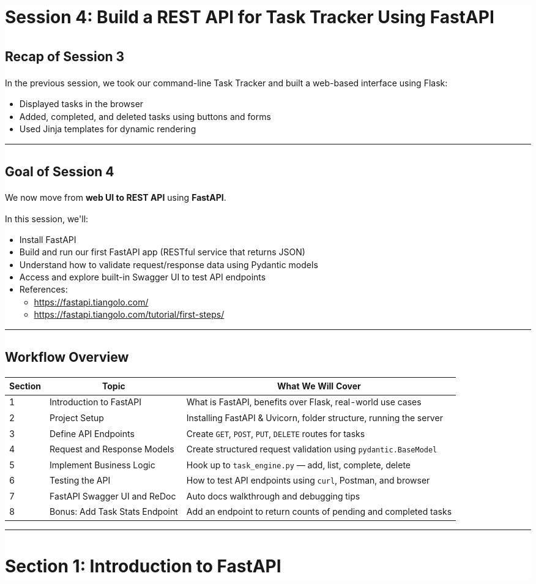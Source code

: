 # Session 4: Build a REST API for Task Tracker Using FastAPI

## Recap of Session 3

In the previous session, we took our command-line Task Tracker and built a web-based interface using Flask:
- Displayed tasks in the browser
- Added, completed, and deleted tasks using buttons and forms
- Used Jinja templates for dynamic rendering

---

## Goal of Session 4

We now move from **web UI to REST API** using **FastAPI**.

In this session, we'll:
- Install FastAPI
- Build and run our first FastAPI app (RESTful service that returns JSON)
- Understand how to validate request/response data using Pydantic models  
- Access and explore built-in Swagger UI to test API endpoints
- References:
    - https://fastapi.tiangolo.com/
    - https://fastapi.tiangolo.com/tutorial/first-steps/
---

## Workflow Overview

| Section | Topic                         | What We Will Cover                                                                 |
|---------|-------------------------------|-------------------------------------------------------------------------------------|
| 1       | Introduction to FastAPI       | What is FastAPI, benefits over Flask, real-world use cases                         |
| 2       | Project Setup                 | Installing FastAPI & Uvicorn, folder structure, running the server                 |
| 3       | Define API Endpoints          | Create `GET`, `POST`, `PUT`, `DELETE` routes for tasks                             |
| 4       | Request and Response Models   | Create structured request validation using `pydantic.BaseModel`                    |
| 5       | Implement Business Logic      | Hook up to `task_engine.py` — add, list, complete, delete                          |
| 6       | Testing the API               | How to test API endpoints using `curl`, Postman, and browser                       |
| 7       | FastAPI Swagger UI and ReDoc  | Auto docs walkthrough and debugging tips                                           |
| 8       | Bonus: Add Task Stats Endpoint| Add an endpoint to return counts of pending and completed tasks                    |

---

# Section 1: Introduction to FastAPI
